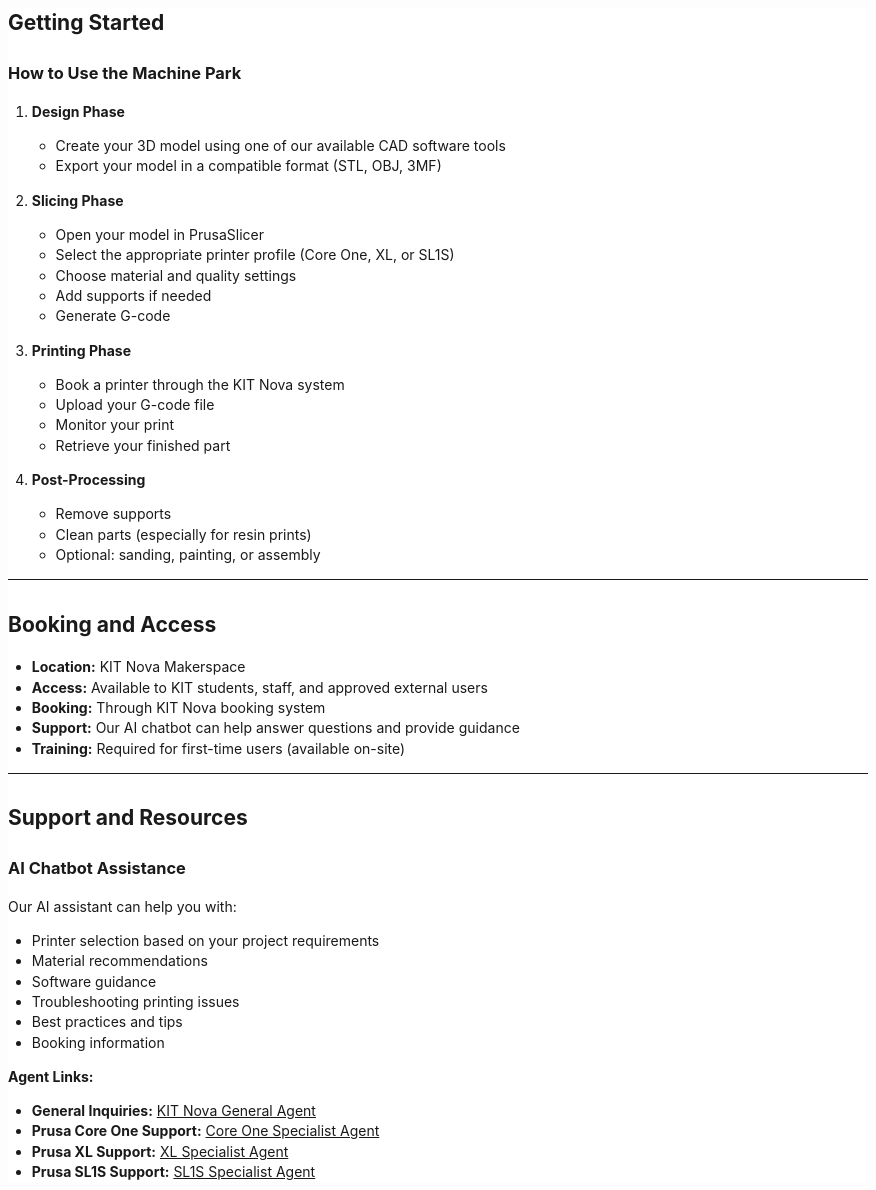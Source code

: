 ## Getting Started

### How to Use the Machine Park

1. **Design Phase**
   - Create your 3D model using one of our available CAD software tools
   - Export your model in a compatible format (STL, OBJ, 3MF)

2. **Slicing Phase**
   - Open your model in PrusaSlicer
   - Select the appropriate printer profile (Core One, XL, or SL1S)
   - Choose material and quality settings
   - Add supports if needed
   - Generate G-code

3. **Printing Phase**
   - Book a printer through the KIT Nova system
   - Upload your G-code file
   - Monitor your print
   - Retrieve your finished part

4. **Post-Processing**
   - Remove supports
   - Clean parts (especially for resin prints)
   - Optional: sanding, painting, or assembly

---

## Booking and Access

- **Location:** KIT Nova Makerspace
- **Access:** Available to KIT students, staff, and approved external users
- **Booking:** Through KIT Nova booking system
- **Support:** Our AI chatbot can help answer questions and provide guidance
- **Training:** Required for first-time users (available on-site)

---

## Support and Resources

### AI Chatbot Assistance
Our AI assistant can help you with:
- Printer selection based on your project requirements
- Material recommendations
- Software guidance
- Troubleshooting printing issues
- Best practices and tips
- Booking information

**Agent Links:**
- **General Inquiries:** [KIT Nova General Agent](https://elevenlabs.io/app/talk-to?agent_id=agent_1301k3zm8h2tfcbbt9qnm90ac35t)
- **Prusa Core One Support:** [Core One Specialist Agent](https://elevenlabs.io/app/talk-to?agent_id=agent_3801k6y0esezfb49wf7ar4x32mnb)
- **Prusa XL Support:** [XL Specialist Agent](https://elevenlabs.io/app/agents/agents/agent_7001k6z1657nf2z8vecnenpsttk6)
- **Prusa SL1S Support:** [SL1S Specialist Agent](https://elevenlabs.io/app/talk-to?agent_id=agent_8501k6z4rswvew4v24zd5q4khwhd)
